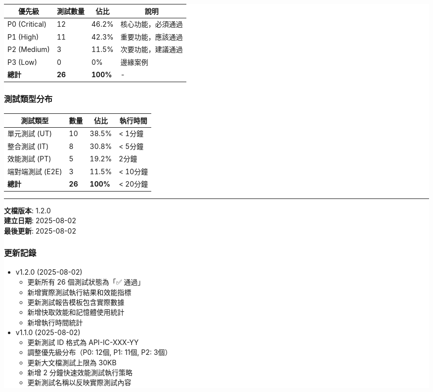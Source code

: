 | 優先級 | 測試數量 | 佔比 | 說明 |
|----------|----------|------|---------|
| P0 (Critical) | 12 | 46.2% | 核心功能，必須通過 |
| P1 (High) | 11 | 42.3% | 重要功能，應該通過 |
| P2 (Medium) | 3 | 11.5% | 次要功能，建議通過 |
| P3 (Low) | 0 | 0% | 邊緣案例 |
| **總計** | **26** | **100%** | - |

### 測試類型分布

| 測試類型 | 數量 | 佔比 | 執行時間 |
|----------|------|------|-----------|
| 單元測試 (UT) | 10 | 38.5% | < 1分鐘 |
| 整合測試 (IT) | 8 | 30.8% | < 5分鐘 |
| 效能測試 (PT) | 5 | 19.2% | 2分鐘 |
| 端對端測試 (E2E) | 3 | 11.5% | < 10分鐘 |
| **總計** | **26** | **100%** | < 20分鐘 |

---

**文檔版本**: 1.2.0  
**建立日期**: 2025-08-02  
**最後更新**: 2025-08-02

### 更新記錄
- v1.2.0 (2025-08-02)
  - 更新所有 26 個測試狀態為「✅ 通過」
  - 新增實際測試執行結果和效能指標
  - 更新測試報告模板包含實際數據
  - 新增快取效能和記憶體使用統計
  - 新增執行時間統計
- v1.1.0 (2025-08-02)
  - 更新測試 ID 格式為 API-IC-XXX-YY
  - 調整優先級分布（P0: 12個, P1: 11個, P2: 3個）
  - 更新大文檔測試上限為 30KB
  - 新增 2 分鐘快速效能測試執行策略
  - 更新測試名稱以反映實際測試內容